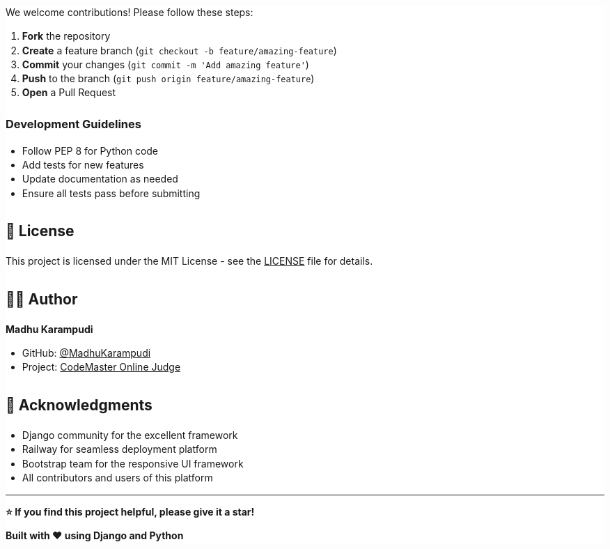 We welcome contributions! Please follow these steps:

1. **Fork** the repository
2. **Create** a feature branch (`git checkout -b feature/amazing-feature`)
3. **Commit** your changes (`git commit -m 'Add amazing feature'`)
4. **Push** to the branch (`git push origin feature/amazing-feature`)
5. **Open** a Pull Request

### Development Guidelines
- Follow PEP 8 for Python code
- Add tests for new features
- Update documentation as needed
- Ensure all tests pass before submitting

## 📄 License

This project is licensed under the MIT License - see the [LICENSE](LICENSE) file for details.

## 👨‍💻 Author

**Madhu Karampudi**
- GitHub: [@MadhuKarampudi](https://github.com/MadhuKarampudi)
- Project: [CodeMaster Online Judge](https://github.com/MadhuKarampudi/CodeMaster-online_Judge-)

## 🙏 Acknowledgments

- Django community for the excellent framework
- Railway for seamless deployment platform
- Bootstrap team for the responsive UI framework
- All contributors and users of this platform

---

**⭐ If you find this project helpful, please give it a star!**

**Built with ❤️ using Django and Python**

